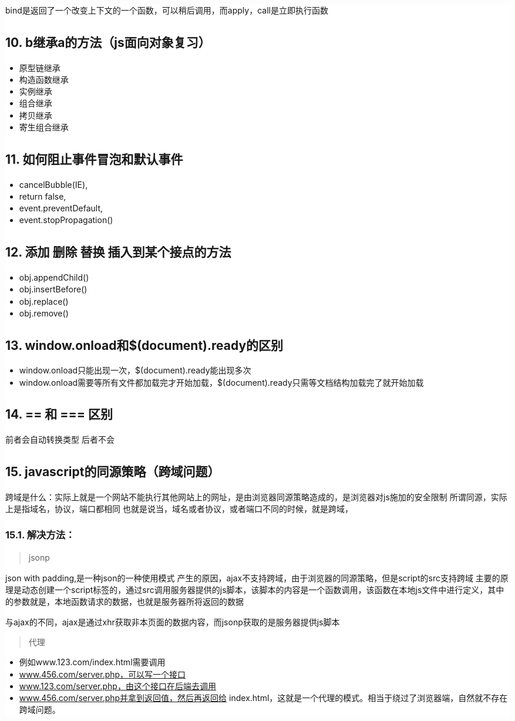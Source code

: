 bind是返回了一个改变上下文的一个函数，可以稍后调用，而apply，call是立即执行函数

## 10. b继承a的方法（js面向对象复习）
* 原型链继承
* 构造函数继承
* 实例继承
* 组合继承
* 拷贝继承
* 寄生组合继承

## 11. 如何阻止事件冒泡和默认事件
* cancelBubble(IE),
* return false,
* event.preventDefault,
* event.stopPropagation()

## 12. 添加 删除 替换 插入到某个接点的方法
* obj.appendChild()
* obj.insertBefore()
* obj.replace()
* obj.remove()

## 13. window.onload和$(document).ready的区别
* window.onload只能出现一次，$(document).ready能出现多次
* window.onload需要等所有文件都加载完才开始加载，$(document).ready只需等文档结构加载完了就开始加载

## 14. == 和 === 区别
前者会自动转换类型
后者不会

## 15. javascript的同源策略（跨域问题）
跨域是什么：实际上就是一个网站不能执行其他网站上的网址，是由浏览器同源策略造成的，是浏览器对js施加的安全限制
所谓同源，实际上是指域名，协议，端口都相同
也就是说当，域名或者协议，或者端口不同的时候，就是跨域，

### 15.1. 解决方法：
>jsonp

json with padding,是一种json的一种使用模式
产生的原因，ajax不支持跨域，由于浏览器的同源策略，但是script的src支持跨域
主要的原理是动态创建一个script标签的，通过src调用服务器提供的js脚本，该脚本的内容是一个函数调用，该函数在本地js文件中进行定义，其中的参数就是，本地函数请求的数据，也就是服务器所将返回的数据

与ajax的不同，ajax是通过xhr获取非本页面的数据内容，而jsonp获取的是服务器提供js脚本

>代理

* 例如www.123.com/index.html需要调用
* www.456.com/server.php，可以写一个接口
* www.123.com/server.php，由这个接口在后端去调用
* www.456.com/server.php并拿到返回值，然后再返回给 index.html，这就是一个代理的模式。相当于绕过了浏览器端，自然就不存在跨域问题。
